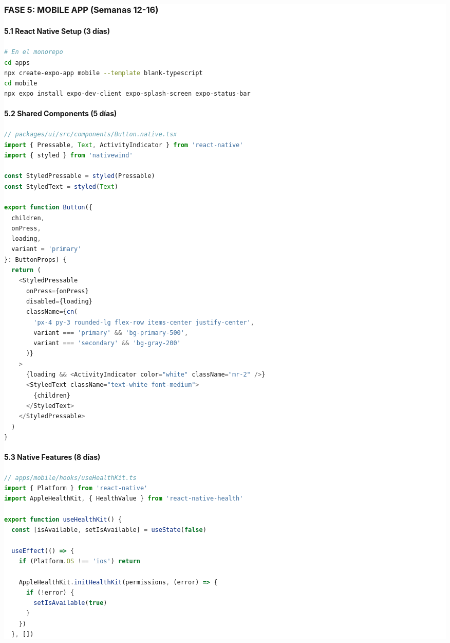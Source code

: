 
### FASE 5: MOBILE APP (Semanas 12-16)

#### 5.1 React Native Setup (3 días)
```bash
# En el monorepo
cd apps
npx create-expo-app mobile --template blank-typescript
cd mobile
npx expo install expo-dev-client expo-splash-screen expo-status-bar
```

#### 5.2 Shared Components (5 días)
```typescript
// packages/ui/src/components/Button.native.tsx
import { Pressable, Text, ActivityIndicator } from 'react-native'
import { styled } from 'nativewind'

const StyledPressable = styled(Pressable)
const StyledText = styled(Text)

export function Button({ 
  children, 
  onPress, 
  loading, 
  variant = 'primary' 
}: ButtonProps) {
  return (
    <StyledPressable
      onPress={onPress}
      disabled={loading}
      className={cn(
        'px-4 py-3 rounded-lg flex-row items-center justify-center',
        variant === 'primary' && 'bg-primary-500',
        variant === 'secondary' && 'bg-gray-200'
      )}
    >
      {loading && <ActivityIndicator color="white" className="mr-2" />}
      <StyledText className="text-white font-medium">
        {children}
      </StyledText>
    </StyledPressable>
  )
}
```

#### 5.3 Native Features (8 días)
```typescript
// apps/mobile/hooks/useHealthKit.ts
import { Platform } from 'react-native'
import AppleHealthKit, { HealthValue } from 'react-native-health'

export function useHealthKit() {
  const [isAvailable, setIsAvailable] = useState(false)
  
  useEffect(() => {
    if (Platform.OS !== 'ios') return
    
    AppleHealthKit.initHealthKit(permissions, (error) => {
      if (!error) {
        setIsAvailable(true)
      }
    })
  }, [])
```